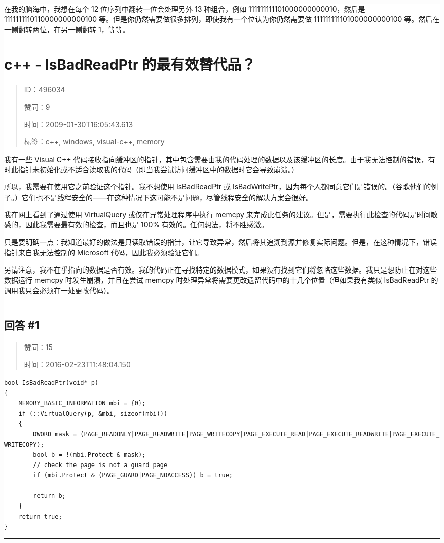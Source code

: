 在我的脑海中，我想在每个 12 位序列中翻转一位会处理另外 13 种组合，例如 111111111101000000000010，然后是 1111111110110000000000100 等。但是你仍然需要做很多排列，即使我有一个位认为你仍然需要做 111111111101000000000100 等。然后在一侧翻转两位，在另一侧翻转 1，等等。

# c++ - IsBadReadPtr 的最有效替代品？

> ID：496034
> 
> 赞同：9
> 
> 时间：2009-01-30T16:05:43.613
> 
> 标签：c++, windows, visual-c++, memory

我有一些 Visual C++ 代码接收指向缓冲区的指针，其中包含需要由我的代码处理的数据以及该缓冲区的长度。由于我无法控制的错误，有时此指针未初始化或不适合读取我的代码（即当我尝试访问缓冲区中的数据时它会导致崩溃。）

所以，我需要在使用它之前验证这个指针。我不想使用 IsBadReadPtr 或 IsBadWritePtr，因为每个人都同意它们是错误的。（谷歌他们的例子。）它们也不是线程安全的——在这种情况下这可能不是问题，尽管线程安全的解决方案会很好。

我在网上看到了通过使用 VirtualQuery 或仅在异常处理程序中执行 memcpy 来完成此任务的建议。但是，需要执行此检查的代码是时间敏感的，因此我需要最有效的检查，而且也是 100% 有效的。任何想法，将不胜感激。

只是要明确一点：我知道最好的做法是只读取错误的指针，让它导致异常，然后将其追溯到源并修复实际问题。但是，在这种情况下，错误指针来自我无法控制的 Microsoft 代码，因此我必须验证它们。

另请注意，我不在乎指向的数据是否有效。我的代码正在寻找特定的数据模式，如果没有找到它们将忽略这些数据。我只是想防止在对这些数据运行 memcpy 时发生崩溃，并且在尝试 memcpy 时处理异常将需要更改遗留代码中的十几个位置（但如果我有类似 IsBadReadPtr 的调用我只会必须在一处更改代码）。

* * *

## 回答 #1

> 赞同：15
> 
> 时间：2016-02-23T11:48:04.150

```
bool IsBadReadPtr(void* p)
{
    MEMORY_BASIC_INFORMATION mbi = {0};
    if (::VirtualQuery(p, &mbi, sizeof(mbi)))
    {
        DWORD mask = (PAGE_READONLY|PAGE_READWRITE|PAGE_WRITECOPY|PAGE_EXECUTE_READ|PAGE_EXECUTE_READWRITE|PAGE_EXECUTE_WRITECOPY);
        bool b = !(mbi.Protect & mask);
        // check the page is not a guard page
        if (mbi.Protect & (PAGE_GUARD|PAGE_NOACCESS)) b = true;

        return b;
    }
    return true;
} 
```

* * *
